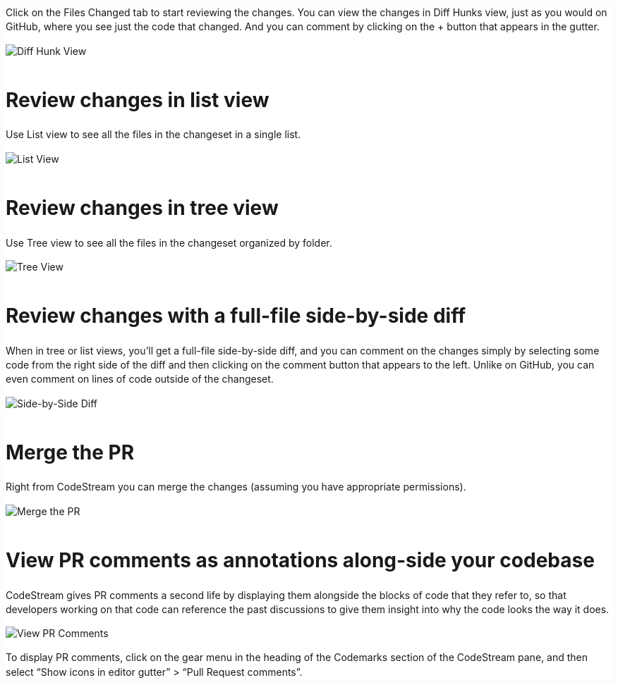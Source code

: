 Click on the Files Changed tab to start reviewing the changes. You can view the
changes in Diff Hunks view, just as you would on GitHub, where you see just the
code that changed. And you can comment by clicking on the + button that appears
in the gutter.

![Diff Hunk View](https://raw.githubusercontent.com/TeamCodeStream/codestream-guide/develop/docs/src/assets/images/GHE-PRHunkView.png)

# Review changes in list view

Use List view to see all the files in the changeset in a single list.

![List View](https://raw.githubusercontent.com/TeamCodeStream/codestream-guide/develop/docs/src/assets/images/GHE-PRListView.png)

# Review changes in tree view

Use Tree view to see all the files in the changeset organized by folder.

![Tree View](https://raw.githubusercontent.com/TeamCodeStream/codestream-guide/develop/docs/src/assets/images/GHE-PRTreeView.png)

# Review changes with a full-file side-by-side diff

When in tree or list views, you’ll get a full-file side-by-side diff, and you
can comment on the changes simply by selecting some code from the right side of
the diff and then clicking on the comment button that appears to the left.
Unlike on GitHub, you can even comment on lines of code outside of the
changeset.

![Side-by-Side Diff](https://raw.githubusercontent.com/TeamCodeStream/codestream-guide/develop/docs/src/assets/images/GHE-PRDiff.png)

# Merge the PR

Right from CodeStream you can merge the changes (assuming you have appropriate
permissions).

![Merge the PR](https://raw.githubusercontent.com/TeamCodeStream/codestream-guide/develop/docs/src/assets/images/GHE-PRMerge.png)

# View PR comments as annotations along-side your codebase

CodeStream gives PR comments a second life by displaying them alongside the
blocks of code that they refer to, so that developers working on that code can
reference the past discussions to give them insight into why the code looks the
way it does.

![View PR Comments](https://raw.githubusercontent.com/TeamCodeStream/codestream-guide/develop/docs/src/assets/images/GHE-PRCommentHover.png)

To display PR comments, click on the gear menu in the heading of the Codemarks
section of the CodeStream pane, and then select “Show icons in editor gutter” >
“Pull Request comments”.
